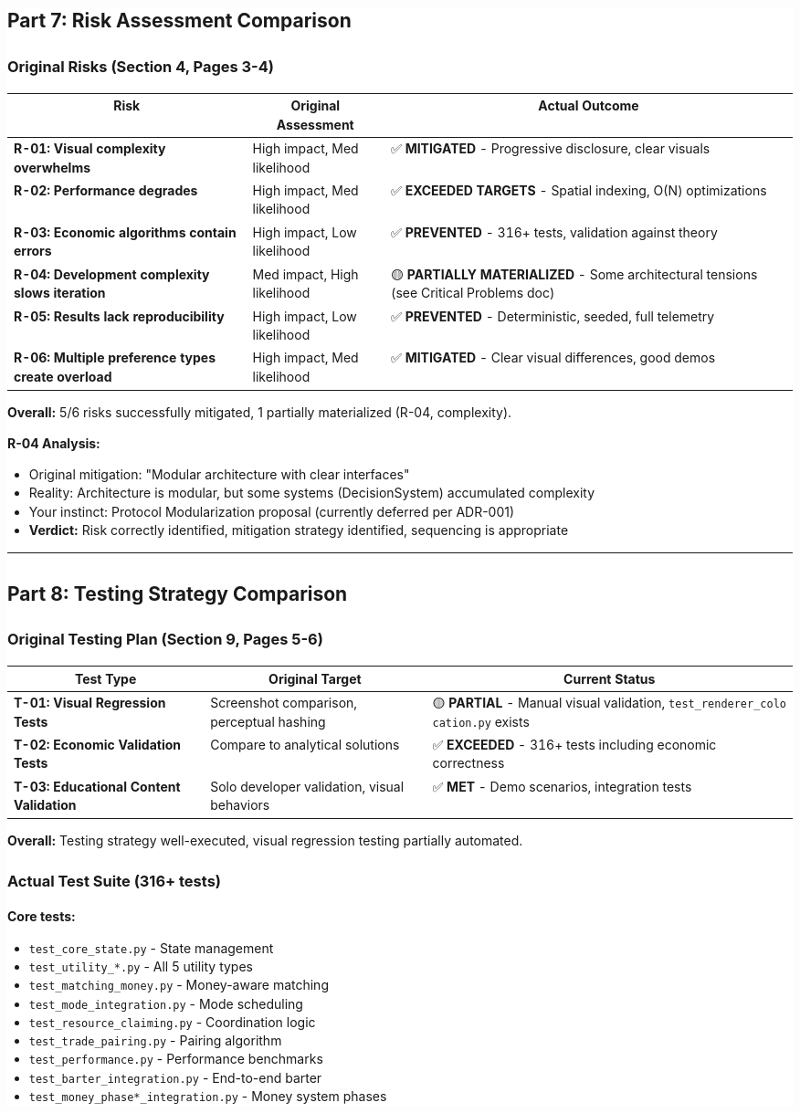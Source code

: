 ## Part 7: Risk Assessment Comparison

### Original Risks (Section 4, Pages 3-4)

| Risk | Original Assessment | Actual Outcome |
|------|---------------------|----------------|
| **R-01: Visual complexity overwhelms** | High impact, Med likelihood | ✅ **MITIGATED** - Progressive disclosure, clear visuals |
| **R-02: Performance degrades** | High impact, Med likelihood | ✅ **EXCEEDED TARGETS** - Spatial indexing, O(N) optimizations |
| **R-03: Economic algorithms contain errors** | High impact, Low likelihood | ✅ **PREVENTED** - 316+ tests, validation against theory |
| **R-04: Development complexity slows iteration** | Med impact, High likelihood | 🟡 **PARTIALLY MATERIALIZED** - Some architectural tensions (see Critical Problems doc) |
| **R-05: Results lack reproducibility** | High impact, Low likelihood | ✅ **PREVENTED** - Deterministic, seeded, full telemetry |
| **R-06: Multiple preference types create overload** | High impact, Med likelihood | ✅ **MITIGATED** - Clear visual differences, good demos |

**Overall:** 5/6 risks successfully mitigated, 1 partially materialized (R-04, complexity).

**R-04 Analysis:**
- Original mitigation: "Modular architecture with clear interfaces"
- Reality: Architecture is modular, but some systems (DecisionSystem) accumulated complexity
- Your instinct: Protocol Modularization proposal (currently deferred per ADR-001)
- **Verdict:** Risk correctly identified, mitigation strategy identified, sequencing is appropriate

---

## Part 8: Testing Strategy Comparison

### Original Testing Plan (Section 9, Pages 5-6)

| Test Type | Original Target | Current Status |
|-----------|----------------|----------------|
| **T-01: Visual Regression Tests** | Screenshot comparison, perceptual hashing | 🟡 **PARTIAL** - Manual visual validation, `test_renderer_colocation.py` exists |
| **T-02: Economic Validation Tests** | Compare to analytical solutions | ✅ **EXCEEDED** - 316+ tests including economic correctness |
| **T-03: Educational Content Validation** | Solo developer validation, visual behaviors | ✅ **MET** - Demo scenarios, integration tests |

**Overall:** Testing strategy well-executed, visual regression testing partially automated.

### Actual Test Suite (316+ tests)

**Core tests:**
- `test_core_state.py` - State management
- `test_utility_*.py` - All 5 utility types
- `test_matching_money.py` - Money-aware matching
- `test_mode_integration.py` - Mode scheduling
- `test_resource_claiming.py` - Coordination logic
- `test_trade_pairing.py` - Pairing algorithm
- `test_performance.py` - Performance benchmarks
- `test_barter_integration.py` - End-to-end barter
- `test_money_phase*_integration.py` - Money system phases
